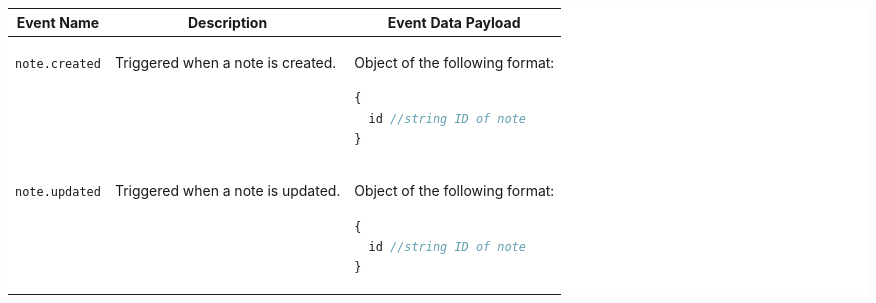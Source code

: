 <table class="reference-table">
<thead>
<tr>
<th>
Event Name
</th>
<th>
Description
</th>
<th>
Event Data Payload
</th>
</tr>
</thead>
<tbody>
<tr>
<td>

`note.created`

</td>
<td>

Triggered when a note is created.

</td>
<td>

Object of the following format:

```js
{
  id //string ID of note
}
```

</td>
</tr>

<tr>
<td>

`note.updated`

</td>
<td>

Triggered when a note is updated.

</td>
<td>

Object of the following format:

```js
{
  id //string ID of note
}
```
